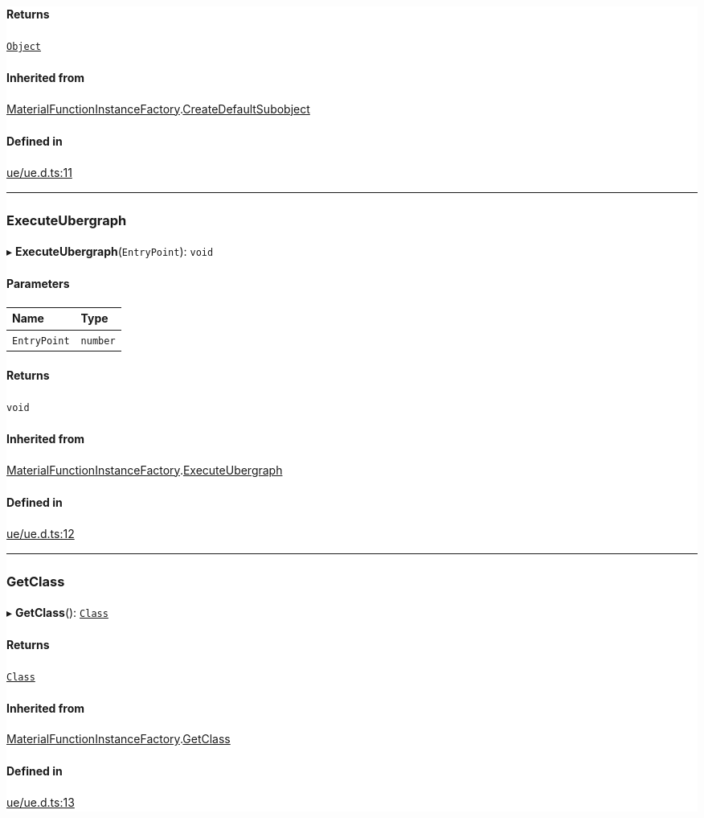 #### Returns

[`Object`](ue_ue.Object.md)

#### Inherited from

[MaterialFunctionInstanceFactory](ue_ue.MaterialFunctionInstanceFactory.md).[CreateDefaultSubobject](ue_ue.MaterialFunctionInstanceFactory.md#createdefaultsubobject)

#### Defined in

[ue/ue.d.ts:11](https://github.com/YugMetaverse/yug_typings/blob/b7d9b19/ue/ue.d.ts#L11)

___

### ExecuteUbergraph

▸ **ExecuteUbergraph**(`EntryPoint`): `void`

#### Parameters

| Name | Type |
| :------ | :------ |
| `EntryPoint` | `number` |

#### Returns

`void`

#### Inherited from

[MaterialFunctionInstanceFactory](ue_ue.MaterialFunctionInstanceFactory.md).[ExecuteUbergraph](ue_ue.MaterialFunctionInstanceFactory.md#executeubergraph)

#### Defined in

[ue/ue.d.ts:12](https://github.com/YugMetaverse/yug_typings/blob/b7d9b19/ue/ue.d.ts#L12)

___

### GetClass

▸ **GetClass**(): [`Class`](ue_ue.Class.md)

#### Returns

[`Class`](ue_ue.Class.md)

#### Inherited from

[MaterialFunctionInstanceFactory](ue_ue.MaterialFunctionInstanceFactory.md).[GetClass](ue_ue.MaterialFunctionInstanceFactory.md#getclass)

#### Defined in

[ue/ue.d.ts:13](https://github.com/YugMetaverse/yug_typings/blob/b7d9b19/ue/ue.d.ts#L13)
